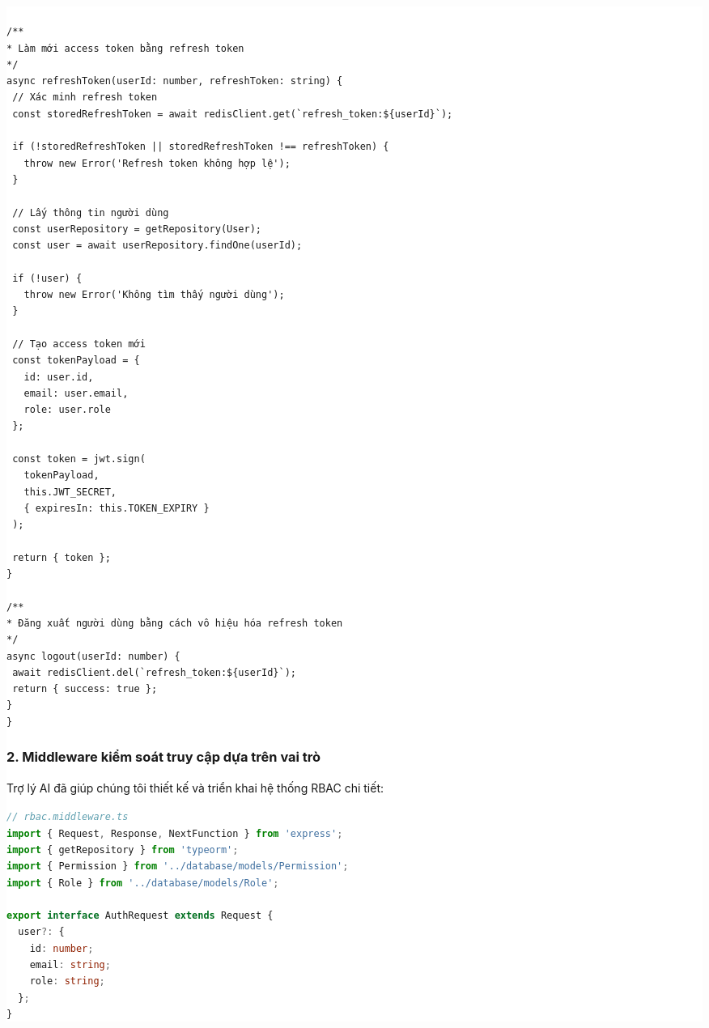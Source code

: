    ```
  
  /**
   * Làm mới access token bằng refresh token
   */
  async refreshToken(userId: number, refreshToken: string) {
    // Xác minh refresh token
    const storedRefreshToken = await redisClient.get(`refresh_token:${userId}`);
    
    if (!storedRefreshToken || storedRefreshToken !== refreshToken) {
      throw new Error('Refresh token không hợp lệ');
    }
    
    // Lấy thông tin người dùng
    const userRepository = getRepository(User);
    const user = await userRepository.findOne(userId);
    
    if (!user) {
      throw new Error('Không tìm thấy người dùng');
    }
    
    // Tạo access token mới
    const tokenPayload = {
      id: user.id,
      email: user.email,
      role: user.role
    };
    
    const token = jwt.sign(
      tokenPayload,
      this.JWT_SECRET,
      { expiresIn: this.TOKEN_EXPIRY }
    );
    
    return { token };
  }
  
  /**
   * Đăng xuất người dùng bằng cách vô hiệu hóa refresh token
   */
  async logout(userId: number) {
    await redisClient.del(`refresh_token:${userId}`);
    return { success: true };
  }
}
```

### 2. Middleware kiểm soát truy cập dựa trên vai trò

Trợ lý AI đã giúp chúng tôi thiết kế và triển khai hệ thống RBAC chi tiết:

```typescript
// rbac.middleware.ts
import { Request, Response, NextFunction } from 'express';
import { getRepository } from 'typeorm';
import { Permission } from '../database/models/Permission';
import { Role } from '../database/models/Role';

export interface AuthRequest extends Request {
  user?: {
    id: number;
    email: string;
    role: string;
  };
}
```